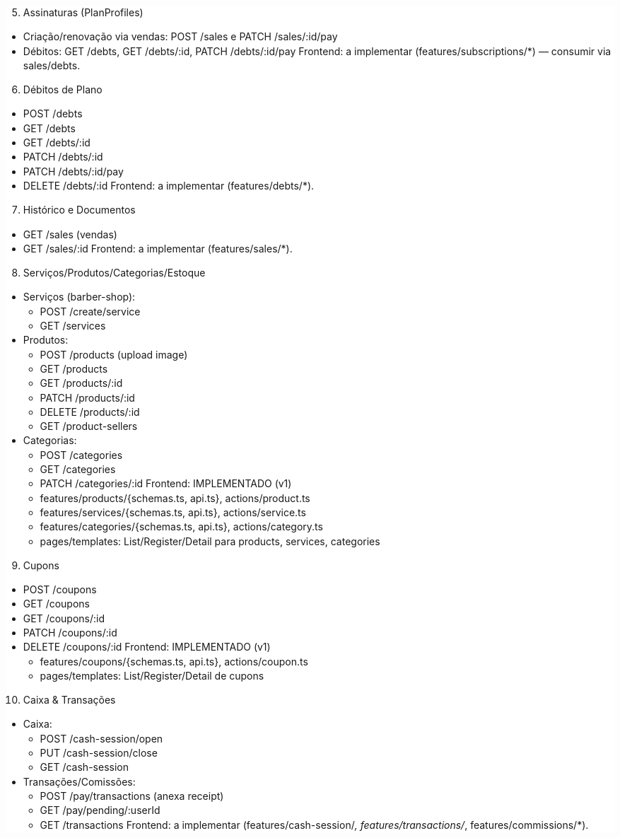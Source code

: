 5) Assinaturas (PlanProfiles)
- Criação/renovação via vendas: POST /sales e PATCH /sales/:id/pay
- Débitos: GET /debts, GET /debts/:id, PATCH /debts/:id/pay
Frontend: a implementar (features/subscriptions/*) — consumir via sales/debts.

6) Débitos de Plano
- POST /debts
- GET /debts
- GET /debts/:id
- PATCH /debts/:id
- PATCH /debts/:id/pay
- DELETE /debts/:id
Frontend: a implementar (features/debts/*).

7) Histórico e Documentos
- GET /sales (vendas)
- GET /sales/:id
Frontend: a implementar (features/sales/*).

8) Serviços/Produtos/Categorias/Estoque
- Serviços (barber-shop):
  - POST /create/service
  - GET /services
- Produtos:
  - POST /products (upload image)
  - GET /products
  - GET /products/:id
  - PATCH /products/:id
  - DELETE /products/:id
  - GET /product-sellers
- Categorias:
  - POST /categories
  - GET /categories
  - PATCH /categories/:id
Frontend: IMPLEMENTADO (v1)
  - features/products/{schemas.ts, api.ts}, actions/product.ts
  - features/services/{schemas.ts, api.ts}, actions/service.ts
  - features/categories/{schemas.ts, api.ts}, actions/category.ts
  - pages/templates: List/Register/Detail para products, services, categories

9) Cupons
- POST /coupons
- GET /coupons
- GET /coupons/:id
- PATCH /coupons/:id
- DELETE /coupons/:id
Frontend: IMPLEMENTADO (v1)
  - features/coupons/{schemas.ts, api.ts}, actions/coupon.ts
  - pages/templates: List/Register/Detail de cupons

10) Caixa & Transações
- Caixa:
  - POST /cash-session/open
  - PUT /cash-session/close
  - GET /cash-session
- Transações/Comissões:
  - POST /pay/transactions (anexa receipt)
  - GET /pay/pending/:userId
  - GET /transactions
Frontend: a implementar (features/cash-session/*, features/transactions/*, features/commissions/*).
